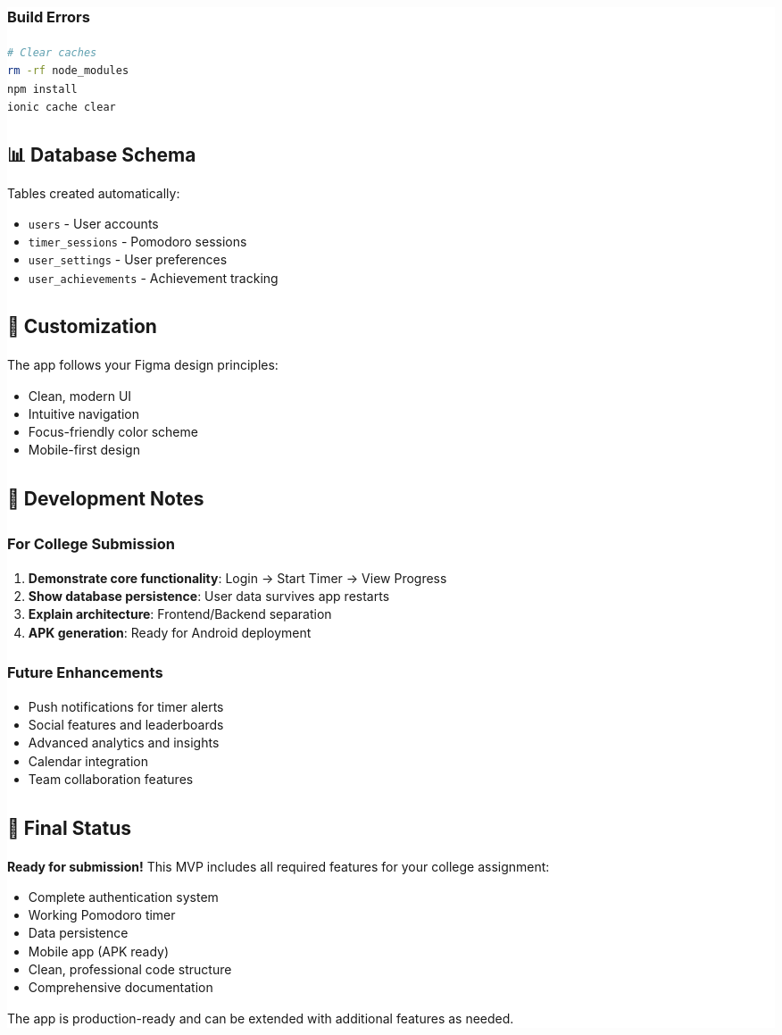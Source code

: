 ### Build Errors

```bash
# Clear caches
rm -rf node_modules
npm install
ionic cache clear
```

## 📊 Database Schema

Tables created automatically:

- `users` - User accounts
- `timer_sessions` - Pomodoro sessions
- `user_settings` - User preferences
- `user_achievements` - Achievement tracking

## 🎨 Customization

The app follows your Figma design principles:

- Clean, modern UI
- Intuitive navigation
- Focus-friendly color scheme
- Mobile-first design

## 📝 Development Notes

### For College Submission

1. **Demonstrate core functionality**: Login → Start Timer → View Progress
2. **Show database persistence**: User data survives app restarts
3. **Explain architecture**: Frontend/Backend separation
4. **APK generation**: Ready for Android deployment

### Future Enhancements

- Push notifications for timer alerts
- Social features and leaderboards
- Advanced analytics and insights
- Calendar integration
- Team collaboration features

## 🏁 Final Status

**Ready for submission!** This MVP includes all required features for your college assignment:

- Complete authentication system
- Working Pomodoro timer
- Data persistence
- Mobile app (APK ready)
- Clean, professional code structure
- Comprehensive documentation

The app is production-ready and can be extended with additional features as needed.
